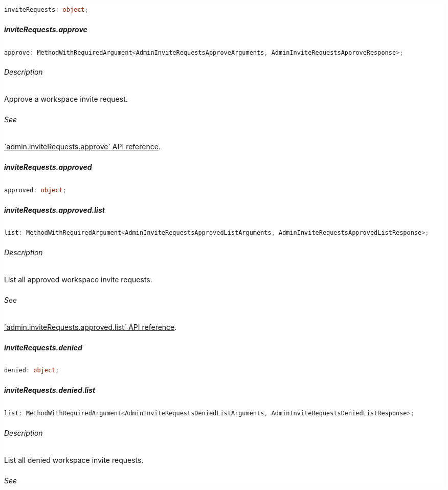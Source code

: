 ```ts
inviteRequests: object;
```

##### inviteRequests.approve

```ts
approve: MethodWithRequiredArgument<AdminInviteRequestsApproveArguments, AdminInviteRequestsApproveResponse>;
```

###### Description

Approve a workspace invite request.

###### See

[\`admin.inviteRequests.approve\` API reference](https://docs.slack.dev/reference/methods/admin.inviteRequests.approve).

##### inviteRequests.approved

```ts
approved: object;
```

##### inviteRequests.approved.list

```ts
list: MethodWithRequiredArgument<AdminInviteRequestsApprovedListArguments, AdminInviteRequestsApprovedListResponse>;
```

###### Description

List all approved workspace invite requests.

###### See

[\`admin.inviteRequests.approved.list\` API reference](https://docs.slack.dev/reference/methods/admin.inviteRequests.approved.list).

##### inviteRequests.denied

```ts
denied: object;
```

##### inviteRequests.denied.list

```ts
list: MethodWithRequiredArgument<AdminInviteRequestsDeniedListArguments, AdminInviteRequestsDeniedListResponse>;
```

###### Description

List all denied workspace invite requests.

###### See
